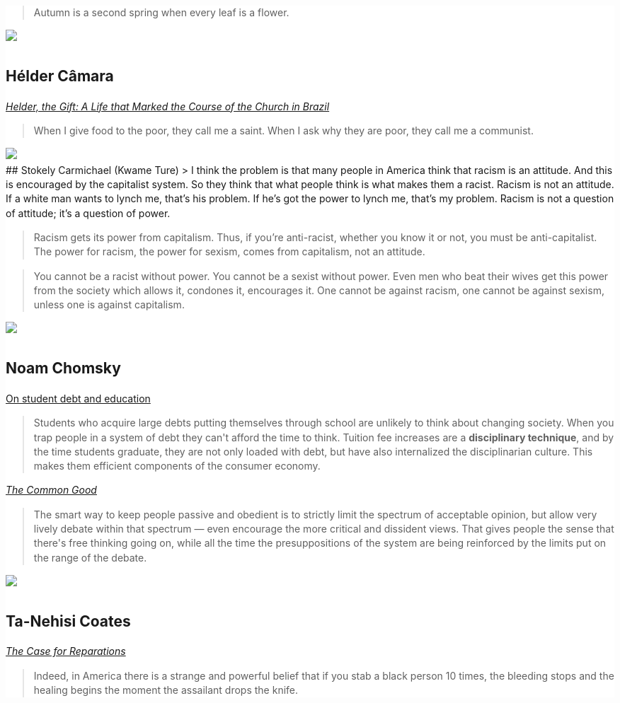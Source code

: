 
> Autumn is a second spring when every leaf is a flower.

<div class = "sidenote leftnote"><img src ="camara.jpg"></img></div>  

## Hélder Câmara 
[*Helder, the Gift: A Life that Marked the Course of the Church in Brazil*](https://en.wikipedia.org/wiki/H%C3%A9lder_C%C3%A2mara#cite_note-1)
> When I give food to the poor, they call me a saint. When I ask why they are poor, they call me a communist.

<div class = "sidenote leftnote"><img src ="carmichael.jpg"></img></div> 
## Stokely Carmichael (Kwame Ture) 
> I think the problem is that many people in America think that racism is an attitude. And this is encouraged by the capitalist system. So they think that what people think is what makes them a racist. Racism is not an attitude. If a white man wants to lynch me, that’s his problem. If he’s got the power to lynch me, that’s my problem. Racism is not a question of attitude; it’s a question of power.


> Racism gets its power from capitalism. Thus, if you’re anti-racist, whether you know it or not, you must be anti-capitalist. The power for racism, the power for sexism, comes from capitalism, not an attitude.


> You cannot be a racist without power. You cannot be a sexist without power. Even men who beat their wives get this power from the society which allows it, condones it, encourages it. One cannot be against racism, one cannot be against sexism, unless one is against capitalism.


<div class = "sidenote leftnote"><img src ="chomsky.jpg"></img></div>

## Noam Chomsky 
[On student debt and education](https://chomsky.info/20130227/)
> Students who acquire large debts putting themselves through school are unlikely to think about changing society. When you trap people in a system of debt they can't afford the time to think. Tuition fee increases are a **disciplinary technique**, and by the time students graduate, they  are not only loaded with debt, but have also internalized the disciplinarian culture. This makes them efficient components of the consumer economy. 

<a name = "chomsky-quote"></a>
[*The Common Good*](https://chomsky.info/commongood01/)
> The smart way to keep people passive and obedient is to strictly limit the spectrum of acceptable opinion, but allow very lively debate within that spectrum — even encourage the more critical and dissident views. That gives people the sense that there's free thinking going on, while all the time the presuppositions of the system are being reinforced by the limits put on the range of the debate.

<div class = "sidenote leftnote"><img src ="coates.jpg"></img></div>

## Ta-Nehisi Coates 
[*The Case for Reparations*](http://www.theatlantic.com/features/archive/2014/05/the-case-for-reparations/361631/)
> Indeed, in America there is a strange and powerful belief that if you stab a black person 10 times, the bleeding stops and the healing begins the moment the assailant drops the knife.
